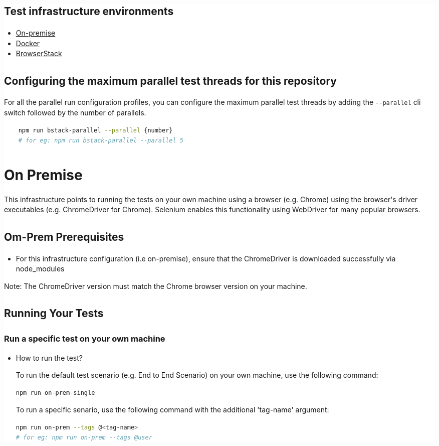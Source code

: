 
## Test infrastructure environments

-   [On-premise](#on-premise)
-   [Docker](#docker)
-   [BrowserStack](#browserstack)

## Configuring the maximum parallel test threads for this repository

For all the parallel run configuration profiles, you can configure the maximum parallel test threads by adding the `--parallel` cli switch followed by the number of parallels.

```sh
    npm run bstack-parallel --parallel {number}
    # for eg: npm run bstack-parallel --parallel 5
```

# On Premise

This infrastructure points to running the tests on your own machine using a browser (e.g. Chrome) using the browser's driver executables (e.g. ChromeDriver for Chrome). Selenium enables this functionality using WebDriver for many popular browsers.

## Om-Prem Prerequisites

-   For this infrastructure configuration (i.e on-premise), ensure that the ChromeDriver is downloaded successfully via node_modules

Note: The ChromeDriver version must match the Chrome browser version on your machine.

## Running Your Tests

### Run a specific test on your own machine

-   How to run the test?

    To run the default test scenario (e.g. End to End Scenario) on your own machine, use the following command:

    ```sh
    npm run on-prem-single
    ```

    To run a specific senario, use the following command with the additional 'tag-name' argument:

    ```sh
    npm run on-prem --tags @<tag-name>
    # for eg: npm run on-prem --tags @user
    ```
